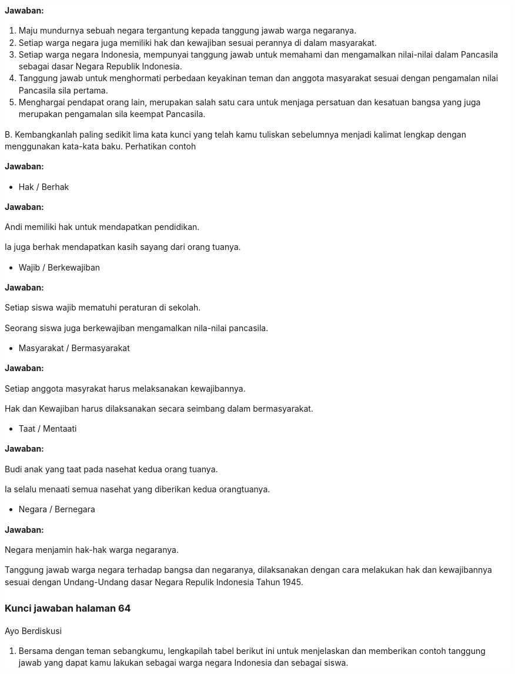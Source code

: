 **Jawaban:**

1. Maju mundurnya sebuah negara tergantung kepada tanggung jawab warga negaranya.
2. Setiap warga negara juga memiliki hak dan kewajiban sesuai perannya di dalam masyarakat.
3. Setiap warga negara Indonesia, mempunyai tanggung jawab untuk memahami dan mengamalkan nilai-nilai dalam Pancasila sebagai dasar Negara Republik Indonesia.
4. Tanggung jawab untuk menghormati perbedaan keyakinan teman dan anggota masyarakat sesuai dengan pengamalan nilai Pancasila sila pertama.
5. Menghargai pendapat orang lain, merupakan salah satu cara untuk menjaga persatuan dan kesatuan bangsa yang juga merupakan pengamalan sila keempat Pancasila.

B. Kembangkanlah paling sedikit lima kata kunci yang telah kamu tuliskan sebelumnya menjadi kalimat lengkap dengan menggunakan kata-kata baku. Perhatikan contoh

**Jawaban:**

- Hak / Berhak

**Jawaban:**

Andi memiliki hak untuk mendapatkan pendidikan.

Ia juga berhak mendapatkan kasih sayang dari orang tuanya.

- Wajib / Berkewajiban

**Jawaban:**

Setiap siswa wajib mematuhi peraturan di sekolah.

Seorang siswa juga berkewajiban mengamalkan nila-nilai pancasila.

- Masyarakat / Bermasyarakat

**Jawaban:**

Setiap anggota masyrakat harus melaksanakan kewajibannya.

Hak dan Kewajiban harus dilaksanakan secara seimbang dalam bermasyarakat.

- Taat / Mentaati

**Jawaban:**

Budi anak yang taat pada nasehat kedua orang tuanya.

Ia selalu menaati semua nasehat yang diberikan kedua orangtuanya.

- Negara / Bernegara

**Jawaban:**

Negara menjamin hak-hak warga negaranya.

Tanggung jawab warga negara terhadap bangsa dan negaranya, dilaksanakan dengan cara melakukan hak dan kewajibannya sesuai dengan Undang-Undang dasar Negara Repulik Indonesia Tahun 1945.

### Kunci jawaban halaman 64

Ayo Berdiskusi

1) Bersama dengan teman sebangkumu, lengkapilah tabel berikut ini untuk menjelaskan dan memberikan contoh tanggung jawab yang dapat kamu lakukan sebagai warga negara Indonesia dan sebagai siswa.
